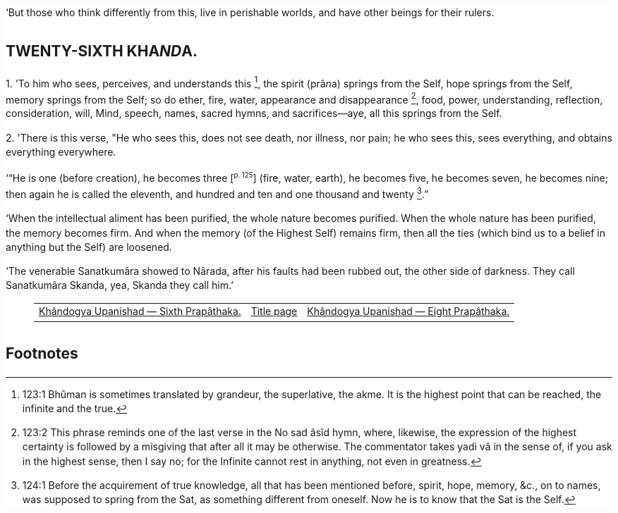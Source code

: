 ‘But those who think differently from this, live in perishable worlds, and have other beings for their rulers.


## TWENTY-SIXTH KHA<i>N</i><i>D</i>A.

1\. 'To him who sees, perceives, and understands this [^322], the spirit (prâ<i>n</i>a) springs from the Self, hope springs from the Self, memory springs from the Self; so do ether, fire, water, appearance and disappearance [^323], food, power, understanding, reflection, consideration, will, Mind, speech, names, sacred hymns, and sacrifices—aye, all this springs from the Self.

2\. 'There is this verse, "He who sees this, does not see death, nor illness, nor pain; he who sees this, sees everything, and obtains everything everywhere.

‘“He is one (before creation), he becomes three <span id="p125">[<sup><small>p. 125</small></sup>]</span> (fire, water, earth), he becomes five, he becomes seven, he becomes nine; then again he is called the eleventh, and hundred and ten and one thousand and twenty [^324].”

‘When the intellectual aliment has been purified, the whole nature becomes purified. When the whole nature has been purified, the memory becomes firm. And when the memory (of the Highest Self) remains firm, then all the ties (which bind us to a belief in anything but the Self) are loosened.

‘The venerable Sanatkumâra showed to Nârada, after his faults had been rubbed out, the other side of darkness. They call Sanatkumâra Skanda, yea, Skanda they call him.’



<figure class="table chapter-navigator">
  <table>
    <tbody>
      <tr>
        <td>
        <a href="/en/book/Hinduism/The_Upanishads_Part_I/Khandogya_6">
          <span class="mdi mdi-arrow-left-drop-circle"></span><span class="pl-2">Khândogya Upanishad — Sixth Prapâthaka.</span>
        </a>
        </td>
        <td>
        <a href="/en/book/Hinduism/The_Upanishads_Part_I">
          <span class="mdi mdi-book-open-variant"></span><span class="pl-2">Title page</span>
        </a>
        </td>
        <td>
        <a href="/en/book/Hinduism/The_Upanishads_Part_I/Khandogya_8">
          <span class="pr-2">Khândogya Upanishad — Eight Prapâthaka.</span><span class="mdi mdi-arrow-right-drop-circle"></span>
        </a>
        </td>
      </tr>
    </tbody>
  </table>
</figure>

## Footnotes


[^302]: 110:1 This passage, exhibiting the sacred literature as known at the time, should be compared with the B<i>ri</i>hadâra<i>n</i>yaka, II, 4, 10. The explanation of the old titles rests on the authority of <i>S</i>aṅkara, and he is not always consistent. See Colebrooke, Miscellaneous Essays, 1873, 11, p. 10.
[^303]: 110:2 Why a man who knows the Veda should not know the Self, while in other places it is said that the Veda teaches the Self, is well illustrated by the commentary. If a royal procession approaches, he says, then, though. we do not see the king, because he is hidden by flags, parasols, &c., yet we say, there is the king. And if we ask who is the king, then again, though we cannot see him and point him out, we can say, at least, that he is different from all that is seen. The Self is hidden in the Veda as a king is hidden in a royal procession.
[^304]: 111:1 The commentator explains vya<i>g</i>ñâpayishyat by avi<i>g</i>ñâtam abhavishyat. Possibly h<i>ri</i>daya<i>g</i>ño stands for h<i>ri</i>daya<i>g</i>ñam.
[^305]: 112:1 The commentator explains this by saying that, without the instrument of the mind, the Self cannot act or enjoy.
[^306]: 112:2 Saṅkalpa is elsewhere defined as a modification of manas. The commentator says that, like thinking, it is an activity of the inner organ. It is difficult to find any English term exactly corresponding to saṅkalpa. Rajendralal Mitra translates it by will, but it implies not only will, but at the same time conception, determination, and desire.
[^307]: 113:1 This paragraph is obscure. The text seems doubtful, for instance, in samak<i>li</i>patâm, samakalpetâm, and samakalpatâm. Then the question is the exact meaning of sa<i>m</i>k<i>li</i>ptyai, which must be taken as an instrumental case. What is intended is that, without rain, food is impossible &c. or inconceivable; but the text says, ‘By the will of rain food wills,’ &c. Will seems almost to be taken here in the sense in which modern philosophers use it, as a kind of creative will. By the will of rain food wills, would mean, that first rain wills and exists, and afterwards the vital airs will and exist, &c.
[^308]: 113:2 <i>K</i>itta, thought, implies here consideration and reflection.
[^309]: 114:1 Reflection is concentration of all our thoughts on one object, ekâgratâ. And as a man who reflects and meditates on the highest objects acquires thereby repose, becomes firm and immovable, so the earth is supposed to be in repose and immovable, as it were, by reflection and meditation.
[^310]: 115:1 See before, p. 109.
[^311]: 116:1 The commentator takes vi<i>g</i>ñâna here as understanding of sacred books, <i>g</i>ñâna as cleverness with regard to other subjects.
[^312]: 118:1 Cf. <i>Kh</i>. Up. IV, 5, 2
[^313]: 118:2 The seed grows upwards towards the ether; not downwards.
[^314]: 118:3 Cf. Kâ<i>th</i>. Up. II, 11.
[^315]: 119:1 The apparent distance between ether and memory is bridged over by the commentator pointing out that without memory everything would be as if it were not, so far as we are concerned.
[^316]: 120:1 Prâ<i>n</i>a is used here in a technical sense. It does not mean simply breath, but the spirit, the conscious self (pra<i>g</i>ñâtman) which, as we saw, enters the body in order to reveal the whole variety of forms and names. It is in one sense the mukhya prâ<i>n</i>a.
[^317]: 120:2 The commentary carries the simile Still further. The felloe he says, holds to the spokes, the spokes to the nave. So do the bhûtamâtrâs hold to the pra<i>g</i>ñâmâtrâs, and these to the prâ<i>n</i>a.
[^318]: 120:3 One who declares something that goes beyond all the declarations made before, beginning with the declaration that names are Brahman, and ending with the declaration that hope is Brahman;—one who knows that prâ<i>n</i>a, spirit, the conscious self, is Brahman. This declaration represents the highest point reached by ordinary people, but Nârada wishes to go beyond. In the Mu<i>n</i><i>d</i>aka, III, 1, 4, an ativâdin is contrasted with one who really knows the highest truth.
[^319]: 121:1 As Nârada asks no further, whether there is anything better, higher, truer than prâ<i>n</i>a, he is supposed to be satisfied with his belief that prâ<i>n</i>a is the Highest Being. Sanatkumâra, however, wishes to lead him on to a still higher view; hence the paragraphs which follow from 16 to 26.
[^320]: 121:2 He would, for instance, call fire real, not knowing that fire is only a mixture of the three elements (cf. VI, 4), the rûpatraya, a mere variety (vikâra), and name (nâman).
[^321]: 122:1 The duties of a student, such as restraint of the senses, concentration of the mind, &c.
[^322]: 123:1 Bhûman is sometimes translated by grandeur, the superlative, the akme. It is the highest point that can be reached, the infinite and the true.
[^323]: 123:2 This phrase reminds one of the last verse in the No sad âsîd hymn, where, likewise, the expression of the highest certainty is followed by a misgiving that after all it may be otherwise. The commentator takes yadi vâ in the sense of, if you ask in the highest sense, then I say no; for the Infinite cannot rest in anything, not even in greatness.
[^324]: 124:1 Before the acquirement of true knowledge, all that has been mentioned before, spirit, hope, memory, &c., on to names, was supposed to spring from the Sat, as something different from oneself. Now he is to know that the Sat is the Self.
[^325]: 124:2 In the preceding paragraphs appearance and disappearance (birth and death) are not mentioned. This shows how easy it was in these treatises either to omit or to add anything that seemed important.
[^326]: 125:1 This too is meant as a verse. The commentary says that the various numbers are intended to show the endless variety of form on the Self after creation. Cf. Mait. Up. V, 2.